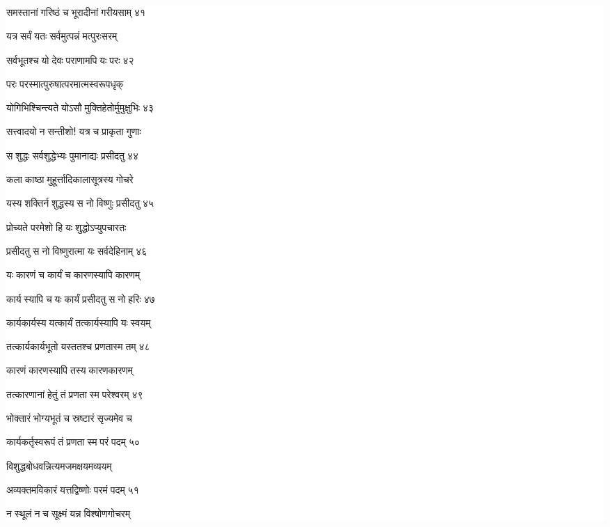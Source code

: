 समस्तानां गरिष्ठं च भूरादीनां गरीयसाम् ४१ 

यत्र सर्वं यतः सर्वमुत्पन्नं मत्पुरःसरम् 

सर्वभूतश्च यो देवः पराणामपि यः परः ४२ 

परः परस्मात्पुरुषात्परमात्मस्वरूपधृक् 

योगिभिश्चिन्त्यते योऽसौ मुक्तिहेतोर्मुमुक्षुभिः ४३ 

सत्त्वादयो न सन्तीशो\! यत्र च प्राकृता गुणाः 

स शुद्धः सर्वशुद्धेभ्यः पुमानाद्यः प्रसीदतु ४४ 

कला काष्ठा मुहूर्त्तादिकालासूत्रस्य गोचरे 

यस्य शक्तिर्न शुद्धस्य स नो विष्णुः प्रसीदतु ४५ 

प्रोच्यते परमेशो हि यः शुद्धोऽप्युपचारतः 

प्रसीदतु स नो विष्णुरात्मा यः सर्वदेहिनाम् ४६ 

यः कारणं च कार्यं च कारणस्यापि कारणम् 

कार्य स्यापि च यः कार्यं प्रसीदतु स नो हरिः ४७ 

कार्यकार्यस्य यत्कार्यं तत्कार्यस्यापि यः स्वयम् 

तत्कार्यकार्यभूतो यस्ततश्च प्रणतास्म तम् ४८ 

कारणं कारणस्यापि तस्य कारणकारणम् 

तत्कारणानां हेतुं तं प्रणता स्म परेश्वरम् ४९ 

भोक्तारं भोग्यभूतं च स्रष्टारं सृज्यमेव च 

कार्यकर्तृस्वरूपं तं प्रणता स्म परं पदम् ५० 

विशुद्धबोधवन्नित्यमजमक्षयमव्ययम् 

अव्यक्तमविकारं यत्तद्विष्णोः परमं पदम् ५१ 

न स्थूलं न च सूक्ष्मं यन्न विश्षोणगोचरम् 

